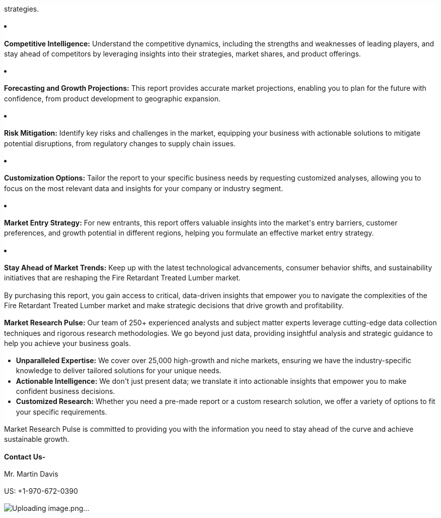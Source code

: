 strategies.</p></li><li><p><strong>Competitive Intelligence:</strong> Understand the competitive dynamics, including the strengths and weaknesses of leading players, and stay ahead of competitors by leveraging insights into their strategies, market shares, and product offerings.</p></li><li><p><strong>Forecasting and Growth Projections:</strong> This report provides accurate market projections, enabling you to plan for the future with confidence, from product development to geographic expansion.</p></li><li><p><strong>Risk Mitigation:</strong> Identify key risks and challenges in the market, equipping your business with actionable solutions to mitigate potential disruptions, from regulatory changes to supply chain issues.</p></li><li><p><strong>Customization Options:</strong> Tailor the report to your specific business needs by requesting customized analyses, allowing you to focus on the most relevant data and insights for your company or industry segment.</p></li><li><p><strong>Market Entry Strategy:</strong> For new entrants, this report offers valuable insights into the market's entry barriers, customer preferences, and growth potential in different regions, helping you formulate an effective market entry strategy.</p></li><li><p><strong>Stay Ahead of Market Trends:</strong> Keep up with the latest technological advancements, consumer behavior shifts, and sustainability initiatives that are reshaping the Fire Retardant Treated Lumber market.</p></li></ol><p>By purchasing this report, you gain access to critical, data-driven insights that empower you to navigate the complexities of the Fire Retardant Treated Lumber market and make strategic decisions that drive growth and profitability.</p><p><strong>Market Research Pulse:</strong>&nbsp;Our team of 250+ experienced analysts and subject matter experts leverage cutting-edge data collection techniques and rigorous research methodologies. We go beyond just data, providing insightful analysis and strategic guidance to help you achieve your business goals.</p><ul><li><strong>Unparalleled Expertise:</strong>&nbsp;We cover over 25,000 high-growth and niche markets, ensuring we have the industry-specific knowledge to deliver tailored solutions for your unique needs.</li><li><strong>Actionable Intelligence:</strong>&nbsp;We don't just present data; we translate it into actionable insights that empower you to make confident business decisions.</li><li><strong>Customized Research:</strong>&nbsp;Whether you need a pre-made report or a custom research solution, we offer a variety of options to fit your specific requirements.</li></ul><p>Market Research Pulse is committed to providing you with the information you need to stay ahead of the curve and achieve sustainable growth.</p><p><strong>Contact Us-</strong></p><p>Mr. Martin Davis</p><p>US: +1-970-672-0390</p>
![Uploading image.png…]()

